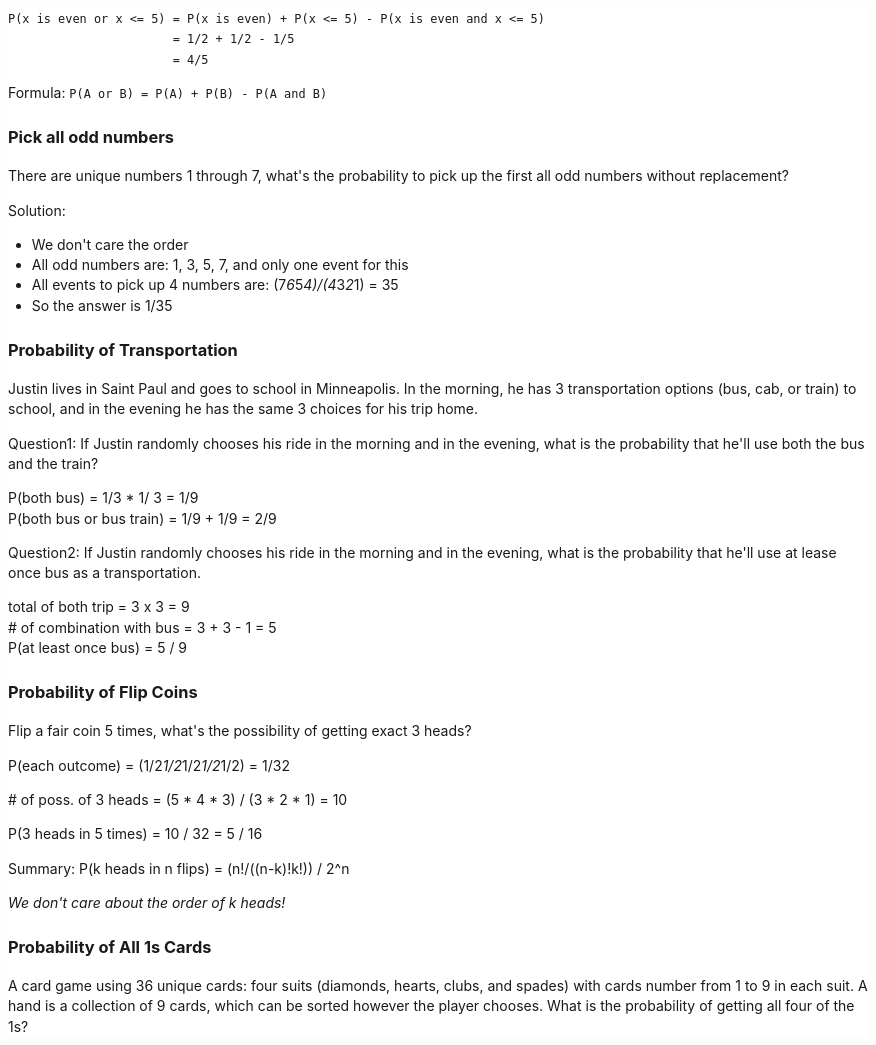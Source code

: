```
P(x is even or x <= 5) = P(x is even) + P(x <= 5) - P(x is even and x <= 5)
                       = 1/2 + 1/2 - 1/5
                       = 4/5
```

Formula: `P(A or B) = P(A) + P(B) - P(A and B)`

### Pick all odd numbers

There are unique numbers 1 through 7, what's the probability to pick up the first all odd numbers without replacement?

Solution:

- We don't care the order
- All odd numbers are: 1, 3, 5, 7, and only one event for this
- All events to pick up 4 numbers are: (7*6*5*4)/(4*3*2*1) = 35
- So the answer is 1/35

### Probability of Transportation

Justin lives in Saint Paul and goes to school in Minneapolis. In the morning, he has 3 transportation options (bus, cab, or train) to school, and in the evening he has the same 3 choices for his trip home.

Question1: If Justin randomly chooses his ride in the morning and in the evening, what is the probability that he'll use both the bus and the train?

P(both bus) = 1/3 * 1/ 3 = 1/9  
P(both bus or bus train) = 1/9 + 1/9 = 2/9

Question2: If Justin randomly chooses his ride in the morning and in the evening, what is the probability that he'll use at lease once bus as a transportation.

total of both trip = 3 x 3 = 9  
\# of combination with bus = 3 + 3 - 1 = 5  
P(at least once bus) = 5 / 9

### Probability of Flip Coins

Flip a fair coin 5 times, what's the possibility of getting exact 3 heads?

P(each outcome) = (1/2*1/2*1/2*1/2*1/2) = 1/32

\# of poss. of 3 heads = (5 * 4 * 3) / (3 * 2 * 1) = 10

P(3 heads in 5 times) = 10 / 32 = 5 / 16

Summary: P(k heads in n flips) = (n!/((n-k)!k!)) / 2^n

_We don't care about the order of k heads!_

### Probability of All 1s Cards

A card game using 36 unique cards: four suits (diamonds, hearts, clubs, and spades) with cards number from 1 to 9 in each suit. A hand is a collection of 9 cards, which can be sorted however the player chooses. What is the probability of getting all four of the 1s?

